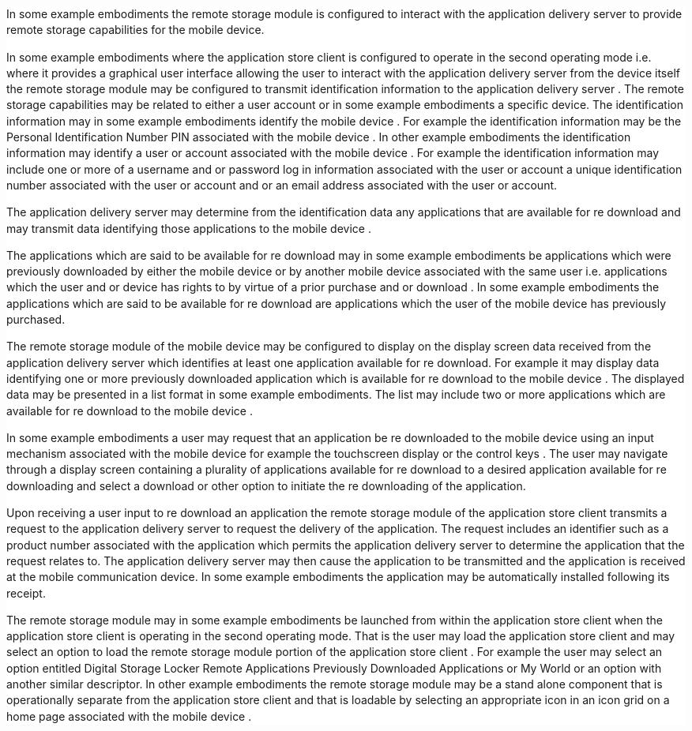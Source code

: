 In some example embodiments the remote storage module is configured to interact with the application delivery server to provide remote storage capabilities for the mobile device.

In some example embodiments where the application store client is configured to operate in the second operating mode i.e. where it provides a graphical user interface allowing the user to interact with the application delivery server from the device itself the remote storage module may be configured to transmit identification information to the application delivery server . The remote storage capabilities may be related to either a user account or in some example embodiments a specific device. The identification information may in some example embodiments identify the mobile device . For example the identification information may be the Personal Identification Number PIN associated with the mobile device . In other example embodiments the identification information may identify a user or account associated with the mobile device . For example the identification information may include one or more of a username and or password log in information associated with the user or account a unique identification number associated with the user or account and or an email address associated with the user or account.

The application delivery server may determine from the identification data any applications that are available for re download and may transmit data identifying those applications to the mobile device .

The applications which are said to be available for re download may in some example embodiments be applications which were previously downloaded by either the mobile device or by another mobile device associated with the same user i.e. applications which the user and or device has rights to by virtue of a prior purchase and or download . In some example embodiments the applications which are said to be available for re download are applications which the user of the mobile device has previously purchased.

The remote storage module of the mobile device may be configured to display on the display screen data received from the application delivery server which identifies at least one application available for re download. For example it may display data identifying one or more previously downloaded application which is available for re download to the mobile device . The displayed data may be presented in a list format in some example embodiments. The list may include two or more applications which are available for re download to the mobile device .

In some example embodiments a user may request that an application be re downloaded to the mobile device using an input mechanism associated with the mobile device for example the touchscreen display or the control keys . The user may navigate through a display screen containing a plurality of applications available for re download to a desired application available for re downloading and select a download or other option to initiate the re downloading of the application.

Upon receiving a user input to re download an application the remote storage module of the application store client transmits a request to the application delivery server to request the delivery of the application. The request includes an identifier such as a product number associated with the application which permits the application delivery server to determine the application that the request relates to. The application delivery server may then cause the application to be transmitted and the application is received at the mobile communication device. In some example embodiments the application may be automatically installed following its receipt.

The remote storage module may in some example embodiments be launched from within the application store client when the application store client is operating in the second operating mode. That is the user may load the application store client and may select an option to load the remote storage module portion of the application store client . For example the user may select an option entitled Digital Storage Locker Remote Applications Previously Downloaded Applications or My World or an option with another similar descriptor. In other example embodiments the remote storage module may be a stand alone component that is operationally separate from the application store client and that is loadable by selecting an appropriate icon in an icon grid on a home page associated with the mobile device .
